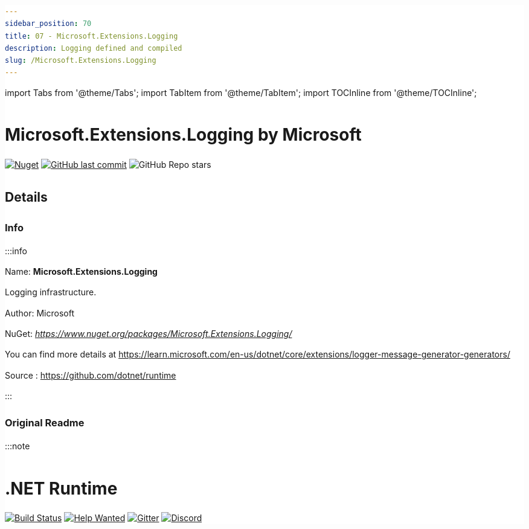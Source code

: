 ```yaml
---
sidebar_position: 70
title: 07 - Microsoft.Extensions.Logging
description: Logging defined and compiled
slug: /Microsoft.Extensions.Logging
---
```

import Tabs from '@theme/Tabs';
import TabItem from '@theme/TabItem';
import TOCInline from '@theme/TOCInline';

# Microsoft.Extensions.Logging  by Microsoft


<TOCInline toc={toc} />

[![Nuget](https://img.shields.io/nuget/dt/Microsoft.Extensions.Logging?label=Microsoft.Extensions.Logging)](https://www.nuget.org/packages/Microsoft.Extensions.Logging/)
[![GitHub last commit](https://img.shields.io/github/last-commit/dotnet/runtime?label=updated)](https://github.com/dotnet/runtime)
![GitHub Repo stars](https://img.shields.io/github/stars/dotnet/runtime?style=social)

## Details

### Info
:::info

Name: **Microsoft.Extensions.Logging**

Logging infrastructure.

Author: Microsoft

NuGet: 
*https://www.nuget.org/packages/Microsoft.Extensions.Logging/*   


You can find more details at https://learn.microsoft.com/en-us/dotnet/core/extensions/logger-message-generator-generators/

Source : https://github.com/dotnet/runtime

:::

### Original Readme
:::note

# .NET Runtime

[![Build Status](https://dev.azure.com/dnceng-public/public/_apis/build/status/dotnet/runtime/runtime?branchName=main)](https://dev.azure.com/dnceng-public/public/_build/latest?definitionId=129&branchName=main)
[![Help Wanted](https://img.shields.io/github/issues/dotnet/runtime/help%20wanted?style=flat-square&color=%232EA043&label=help%20wanted)](https://github.com/dotnet/runtime/labels/help%20wanted)
[![Gitter](https://badges.gitter.im/Join%20Chat.svg)](https://gitter.im/dotnet/runtime)
[![Discord](https://img.shields.io/discord/732297728826277939?style=flat-square&label=Discord&logo=discord&logoColor=white&color=7289DA)](https://aka.ms/dotnet-discord)
